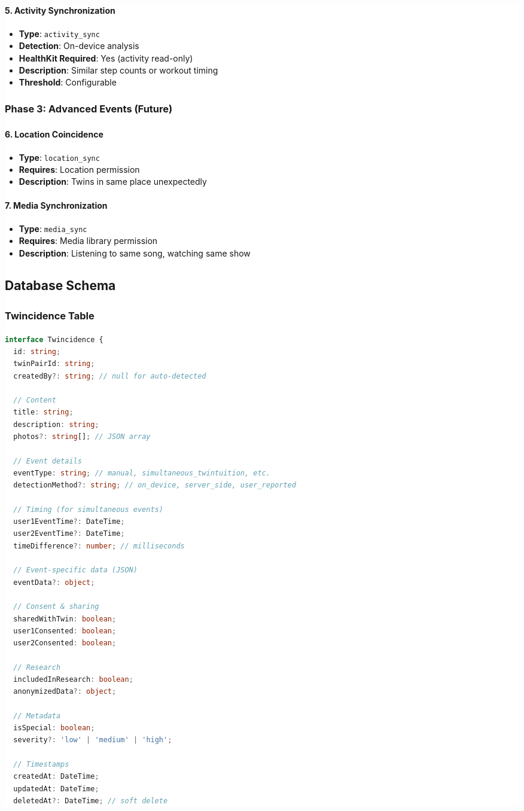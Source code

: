 #### 5. Activity Synchronization
- **Type**: `activity_sync`
- **Detection**: On-device analysis
- **HealthKit Required**: Yes (activity read-only)
- **Description**: Similar step counts or workout timing
- **Threshold**: Configurable

### Phase 3: Advanced Events (Future)

#### 6. Location Coincidence
- **Type**: `location_sync`
- **Requires**: Location permission
- **Description**: Twins in same place unexpectedly

#### 7. Media Synchronization
- **Type**: `media_sync`
- **Requires**: Media library permission
- **Description**: Listening to same song, watching same show

## Database Schema

### Twincidence Table
```typescript
interface Twincidence {
  id: string;
  twinPairId: string;
  createdBy?: string; // null for auto-detected

  // Content
  title: string;
  description: string;
  photos?: string[]; // JSON array

  // Event details
  eventType: string; // manual, simultaneous_twintuition, etc.
  detectionMethod?: string; // on_device, server_side, user_reported

  // Timing (for simultaneous events)
  user1EventTime?: DateTime;
  user2EventTime?: DateTime;
  timeDifference?: number; // milliseconds

  // Event-specific data (JSON)
  eventData?: object;

  // Consent & sharing
  sharedWithTwin: boolean;
  user1Consented: boolean;
  user2Consented: boolean;

  // Research
  includedInResearch: boolean;
  anonymizedData?: object;

  // Metadata
  isSpecial: boolean;
  severity?: 'low' | 'medium' | 'high';

  // Timestamps
  createdAt: DateTime;
  updatedAt: DateTime;
  deletedAt?: DateTime; // soft delete
```